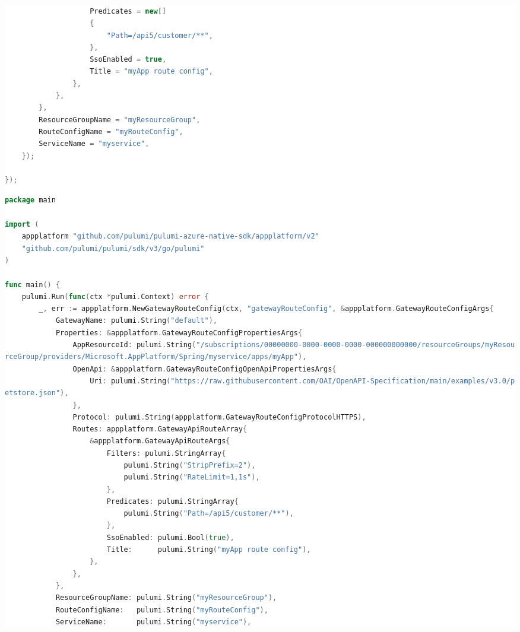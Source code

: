 ```csharp
                    Predicates = new[]
                    {
                        "Path=/api5/customer/**",
                    },
                    SsoEnabled = true,
                    Title = "myApp route config",
                },
            },
        },
        ResourceGroupName = "myResourceGroup",
        RouteConfigName = "myRouteConfig",
        ServiceName = "myservice",
    });

});


```


</pulumi-choosable>
</div>


<div>
<pulumi-choosable type="language" values="go">


```go
package main

import (
	appplatform "github.com/pulumi/pulumi-azure-native-sdk/appplatform/v2"
	"github.com/pulumi/pulumi/sdk/v3/go/pulumi"
)

func main() {
	pulumi.Run(func(ctx *pulumi.Context) error {
		_, err := appplatform.NewGatewayRouteConfig(ctx, "gatewayRouteConfig", &appplatform.GatewayRouteConfigArgs{
			GatewayName: pulumi.String("default"),
			Properties: &appplatform.GatewayRouteConfigPropertiesArgs{
				AppResourceId: pulumi.String("/subscriptions/00000000-0000-0000-0000-000000000000/resourceGroups/myResourceGroup/providers/Microsoft.AppPlatform/Spring/myservice/apps/myApp"),
				OpenApi: &appplatform.GatewayRouteConfigOpenApiPropertiesArgs{
					Uri: pulumi.String("https://raw.githubusercontent.com/OAI/OpenAPI-Specification/main/examples/v3.0/petstore.json"),
				},
				Protocol: pulumi.String(appplatform.GatewayRouteConfigProtocolHTTPS),
				Routes: appplatform.GatewayApiRouteArray{
					&appplatform.GatewayApiRouteArgs{
						Filters: pulumi.StringArray{
							pulumi.String("StripPrefix=2"),
							pulumi.String("RateLimit=1,1s"),
						},
						Predicates: pulumi.StringArray{
							pulumi.String("Path=/api5/customer/**"),
						},
						SsoEnabled: pulumi.Bool(true),
						Title:      pulumi.String("myApp route config"),
					},
				},
			},
			ResourceGroupName: pulumi.String("myResourceGroup"),
			RouteConfigName:   pulumi.String("myRouteConfig"),
			ServiceName:       pulumi.String("myservice"),
```